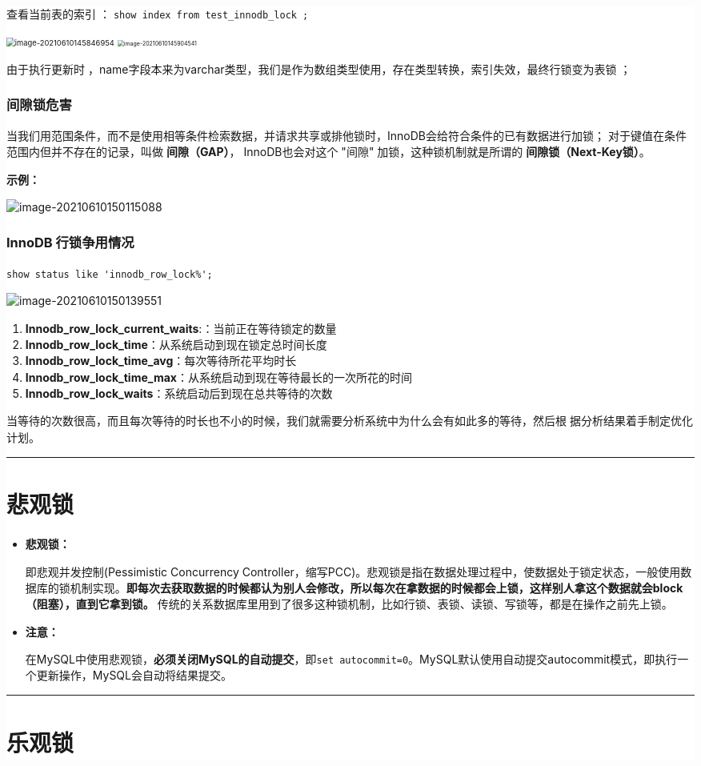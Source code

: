 查看当前表的索引 ： `show index from test_innodb_lock ;`

<img src="https://studyimages.oss-cn-beijing.aliyuncs.com/img/mysql/other/202207151314702.png" alt="image-20210610145846954" style="zoom:67%;" />

<img src="https://studyimages.oss-cn-beijing.aliyuncs.com/img/mysql/other/202207151314703.png" alt="image-20210610145904541" style="zoom: 50%;" />

由于执行更新时 ，name字段本来为varchar类型，我们是作为数组类型使用，存在类型转换，索引失效，最终行锁变为表锁 ；

### 间隙锁危害

当我们用范围条件，而不是使用相等条件检索数据，并请求共享或排他锁时，InnoDB会给符合条件的已有数据进行加锁； 对于键值在条件范围内但并不存在的记录，叫做 **间隙（GAP）**， InnoDB也会对这个 "间隙" 加锁，这种锁机制就是所谓的 **间隙锁（Next-Key锁）**。

**示例：**

![image-20210610150115088](https://studyimages.oss-cn-beijing.aliyuncs.com/img/mysql/other/202207151314704.png)



### InnoDB 行锁争用情况

```
show status like 'innodb_row_lock%';
```

![image-20210610150139551](https://studyimages.oss-cn-beijing.aliyuncs.com/img/mysql/other/202207151314705.png)

1. **Innodb_row_lock_current_waits**:：当前正在等待锁定的数量
2. **Innodb_row_lock_time**：从系统启动到现在锁定总时间长度
3. **Innodb_row_lock_time_avg**：每次等待所花平均时长
4. **Innodb_row_lock_time_max**：从系统启动到现在等待最长的一次所花的时间
5. **Innodb_row_lock_waits**：系统启动后到现在总共等待的次数

当等待的次数很高，而且每次等待的时长也不小的时候，我们就需要分析系统中为什么会有如此多的等待，然后根
据分析结果着手制定优化计划。



***

# 悲观锁

- **悲观锁：**

  即悲观并发控制(Pessimistic Concurrency Controller，缩写PCC)。悲观锁是指在数据处理过程中，使数据处于锁定状态，一般使用数据库的锁机制实现。**即每次去获取数据的时候都认为别人会修改，所以每次在拿数据的时候都会上锁，这样别人拿这个数据就会block（阻塞），直到它拿到锁。** 传统的关系数据库里用到了很多这种锁机制，比如行锁、表锁、读锁、写锁等，都是在操作之前先上锁。

- **注意：**

  在MySQL中使用悲观锁，**必须关闭MySQL的自动提交**，即`set autocommit=0`。MySQL默认使用自动提交autocommit模式，即执行一个更新操作，MySQL会自动将结果提交。

***

# 乐观锁
